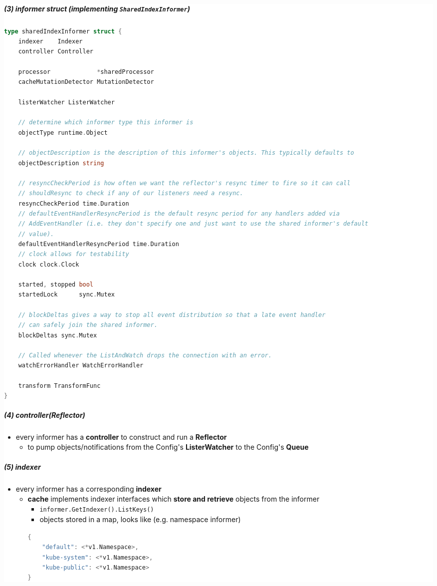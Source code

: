##### (3) informer struct (implementing `SharedIndexInformer`)

```go
type sharedIndexInformer struct {
    indexer    Indexer
    controller Controller

    processor             *sharedProcessor
    cacheMutationDetector MutationDetector

    listerWatcher ListerWatcher

    // determine which informer type this informer is
    objectType runtime.Object

    // objectDescription is the description of this informer's objects. This typically defaults to
    objectDescription string

    // resyncCheckPeriod is how often we want the reflector's resync timer to fire so it can call
    // shouldResync to check if any of our listeners need a resync.
    resyncCheckPeriod time.Duration
    // defaultEventHandlerResyncPeriod is the default resync period for any handlers added via
    // AddEventHandler (i.e. they don't specify one and just want to use the shared informer's default
    // value).
    defaultEventHandlerResyncPeriod time.Duration
    // clock allows for testability
    clock clock.Clock

    started, stopped bool
    startedLock      sync.Mutex

    // blockDeltas gives a way to stop all event distribution so that a late event handler
    // can safely join the shared informer.
    blockDeltas sync.Mutex

    // Called whenever the ListAndWatch drops the connection with an error.
    watchErrorHandler WatchErrorHandler

    transform TransformFunc
}
```

##### (4) controller(Reflector)
* every informer has a **controller** to construct and run a **Reflector**
    * to pump objects/notifications from the Config's **ListerWatcher** to the Config's **Queue**

##### (5) indexer
* every informer has a corresponding **indexer**
    * **cache** implements indexer interfaces which **store and retrieve** objects from the informer
        * `informer.GetIndexer().ListKeys()`
        * objects stored in a map, looks like (e.g. namespace informer)
        ```go
        {
            "default": <*v1.Namespace>,
            "kube-system": <*v1.Namespace>,
            "kube-public": <*v1.Namespace>
        }
        ```
